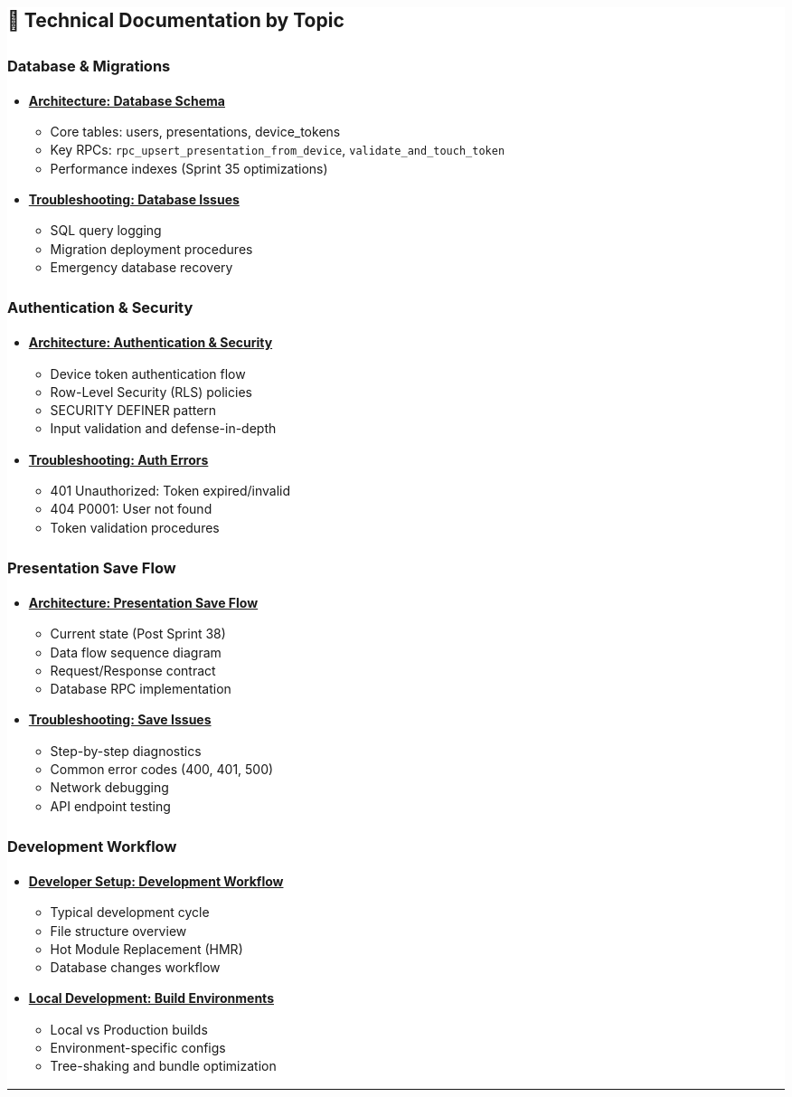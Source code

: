 
## 📖 Technical Documentation by Topic

### Database & Migrations

- **[Architecture: Database Schema](ARCHITECTURE.md#database-schema)**
  - Core tables: users, presentations, device_tokens
  - Key RPCs: `rpc_upsert_presentation_from_device`, `validate_and_touch_token`
  - Performance indexes (Sprint 35 optimizations)

- **[Troubleshooting: Database Issues](TROUBLESHOOTING.md#database-debugging)**
  - SQL query logging
  - Migration deployment procedures
  - Emergency database recovery

### Authentication & Security

- **[Architecture: Authentication & Security](ARCHITECTURE.md#authentication--security)**
  - Device token authentication flow
  - Row-Level Security (RLS) policies
  - SECURITY DEFINER pattern
  - Input validation and defense-in-depth

- **[Troubleshooting: Auth Errors](TROUBLESHOOTING.md#common-error-codes)**
  - 401 Unauthorized: Token expired/invalid
  - 404 P0001: User not found
  - Token validation procedures

### Presentation Save Flow

- **[Architecture: Presentation Save Flow](ARCHITECTURE.md#presentation-save-flow)**
  - Current state (Post Sprint 38)
  - Data flow sequence diagram
  - Request/Response contract
  - Database RPC implementation

- **[Troubleshooting: Save Issues](TROUBLESHOOTING.md#issue-failed-to-save-presentation)**
  - Step-by-step diagnostics
  - Common error codes (400, 401, 500)
  - Network debugging
  - API endpoint testing

### Development Workflow

- **[Developer Setup: Development Workflow](DEVELOPER_SETUP.md#development-workflow)**
  - Typical development cycle
  - File structure overview
  - Hot Module Replacement (HMR)
  - Database changes workflow

- **[Local Development: Build Environments](LOCAL_DEVELOPMENT.md#build-environments)**
  - Local vs Production builds
  - Environment-specific configs
  - Tree-shaking and bundle optimization

---